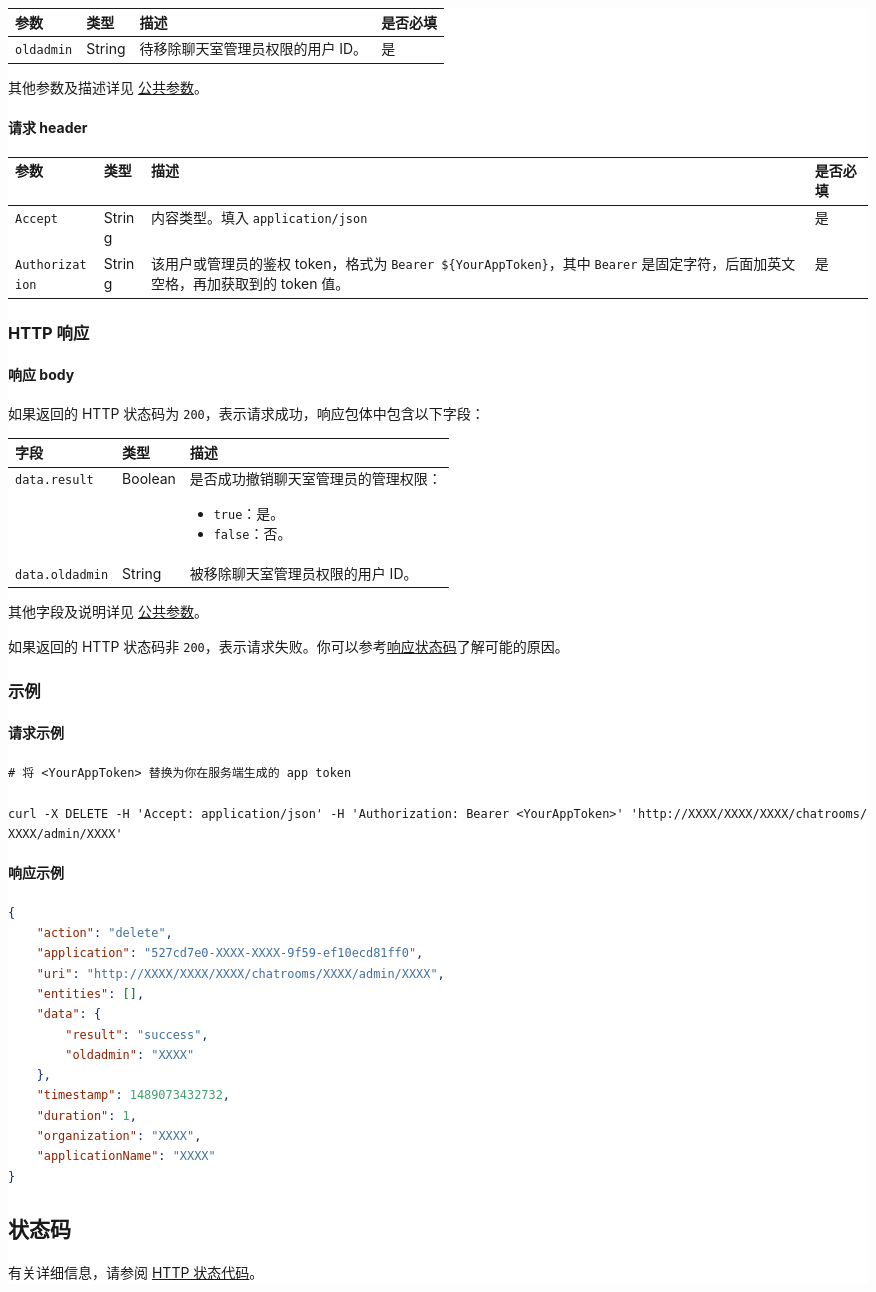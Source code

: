 | 参数       | 类型   | 描述                           | 是否必填 |
| :--------- | :----- | :----------------------------- | :------- |
| `oldadmin` | String | 待移除聊天室管理员权限的用户 ID。 | 是       |

其他参数及描述详见 [公共参数](#param)。

#### 请求 header

| 参数            | 类型   | 描述                   | 是否必填 |
| :-------------- | :----- | :--------------------- | :------- |
| `Accept`        | String | 内容类型。填入 `application/json` | 是       |
| `Authorization` | String | 该用户或管理员的鉴权 token，格式为 `Bearer ${YourAppToken}`，其中 `Bearer` 是固定字符，后面加英文空格，再加获取到的 token 值。| 是       |

### HTTP 响应

#### 响应 body

如果返回的 HTTP 状态码为 `200`，表示请求成功，响应包体中包含以下字段：

| 字段       | 类型    | 描述                                            |
| :--------- | :------ | :---------------------------------------------- |
| `data.result`   | Boolean | 是否成功撤销聊天室管理员的管理权限：<ul><li>`true`：是。</li><li>`false`：否。</li></ul> |
| `data.oldadmin` | String  | 被移除聊天室管理员权限的用户 ID。                    |

其他字段及说明详见 [公共参数](#param)。

如果返回的 HTTP 状态码非 `200`，表示请求失败。你可以参考[响应状态码](./agora_chat_status_code?platform=RESTful)了解可能的原因。

### 示例

#### 请求示例

```shell
# 将 <YourAppToken> 替换为你在服务端生成的 app token

curl -X DELETE -H 'Accept: application/json' -H 'Authorization: Bearer <YourAppToken>' 'http://XXXX/XXXX/XXXX/chatrooms/XXXX/admin/XXXX'
```

#### 响应示例

```json
{
    "action": "delete",
    "application": "527cd7e0-XXXX-XXXX-9f59-ef10ecd81ff0",
    "uri": "http://XXXX/XXXX/XXXX/chatrooms/XXXX/admin/XXXX",
    "entities": [],
    "data": {
        "result": "success",
        "oldadmin": "XXXX"
    },
    "timestamp": 1489073432732,
    "duration": 1,
    "organization": "XXXX",
    "applicationName": "XXXX"
}
```

## <a name="code"></code> 状态码

有关详细信息，请参阅 [HTTP 状态代码](./agora_chat_status_code?platform=RESTful)。